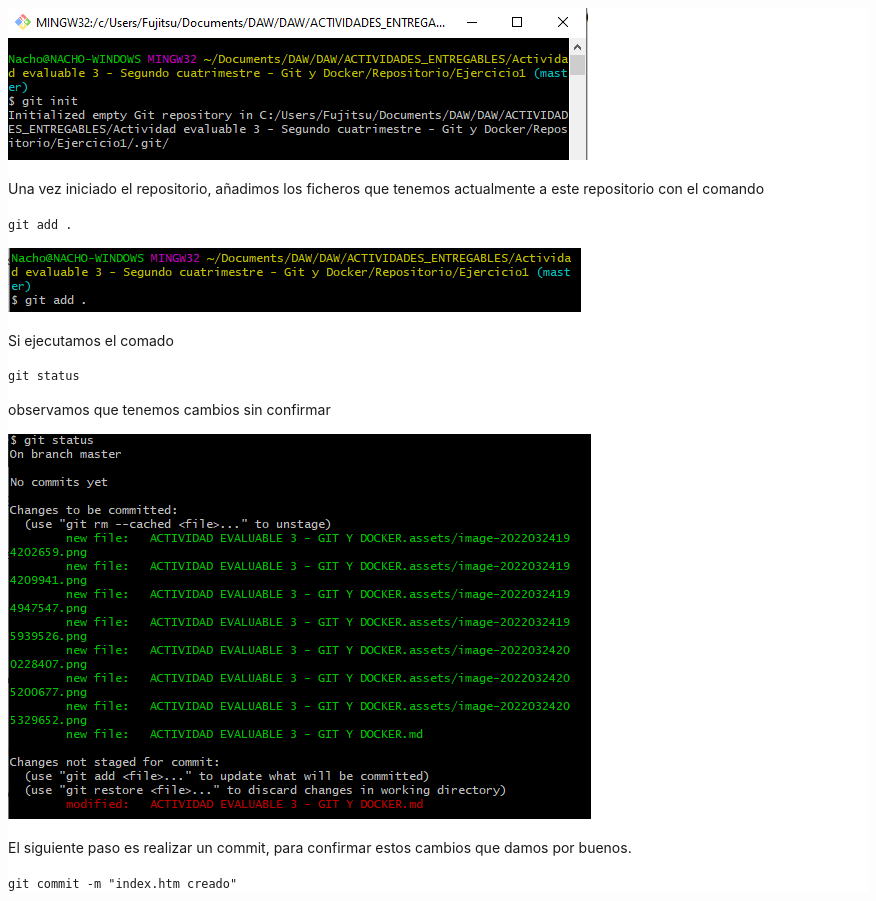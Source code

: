 ![image-20220324211208487](ACTIVIDAD%20EVALUABLE%203%20-%20GIT%20Y%20DOCKER.assets/image-20220324211208487.png)

Una vez iniciado el repositorio, añadimos los ficheros que tenemos actualmente a este repositorio con el comando

```
git add .
```

![image-20220324211341892](ACTIVIDAD%20EVALUABLE%203%20-%20GIT%20Y%20DOCKER.assets/image-20220324211341892.png)

Si ejecutamos el comado 

```
git status
```

observamos que tenemos cambios sin confirmar

![image-20220324211530767](ACTIVIDAD%20EVALUABLE%203%20-%20GIT%20Y%20DOCKER.assets/image-20220324211530767.png)

El siguiente paso es realizar un commit, para confirmar estos cambios que damos por buenos.

```
git commit -m "index.htm creado"
```
